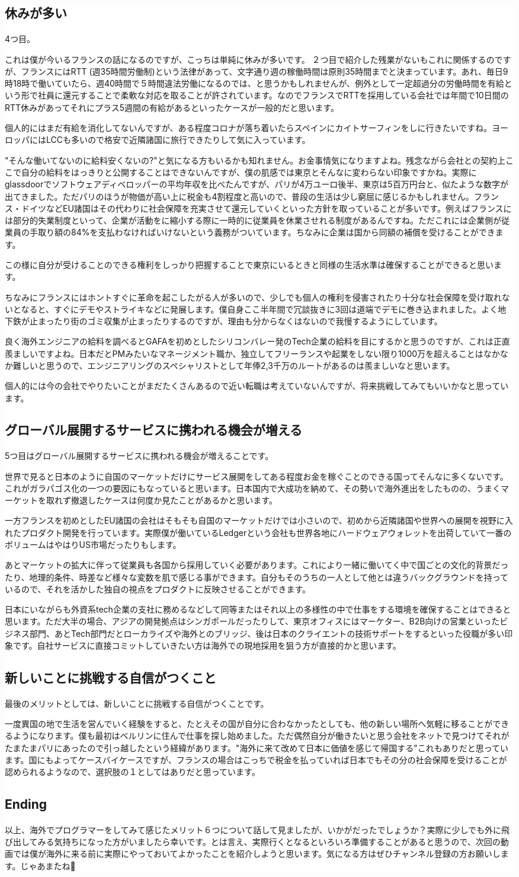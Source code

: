 ## 休みが多い

4つ目。

これは僕が今いるフランスの話になるのですが、こっちは単純に休みが多いです。
２つ目で紹介した残業がないもこれに関係するのですが、フランスにはRTT (週35時間労働制)という法律があって、文字通り週の稼働時間は原則35時間までと決まっています。あれ、毎日9時18時で働いていたら、週40時間で５時間違法労働になるのでは、と思うかもしれませんが、例外として一定超過分の労働時間を有給という形で社員に還元することで柔軟な対応を取ることが許されています。なのでフランスでRTTを採用している会社では年間で10日間のRTT休みがあってそれにプラス5週間の有給があるといったケースが一般的だと思います。

個人的にはまだ有給を消化してないんですが、ある程度コロナが落ち着いたらスペインにカイトサーフィンをしに行きたいですね。ヨーロッパにはLCCも多いので格安で近隣諸国に旅行できたりして気に入っています。

"そんな働いてないのに給料安くないの?"と気になる方もいるかも知れません。お金事情気になりますよね。残念ながら会社との契約上ここで自分の給料をはっきりと公開することはできないんですが、僕の肌感では東京とそんなに変わらない印象ですかね。実際にglassdoorでソフトウェアディベロッパーの平均年収を比べたんですが、パリが4万ユーロ後半、東京は5百万円台と、似たような数字が出てきました。ただパリのほうが物価が高い上に税金も4割程度と高いので、普段の生活は少し窮屈に感じるかもしれません。フランス・ドイツなどEU諸国はその代わりに社会保障を充実させて還元していくといった方針を取っていることが多いです。例えばフランスには部分的失業制度といって、企業が活動をに縮小する際に一時的に従業員を休業させれる制度があるんですね。ただこれには企業側が従業員の手取り額の84%を支払わなければいけないという義務がついています。ちなみに企業は国から同額の補償を受けることができます。

この様に自分が受けることのできる権利をしっかり把握することで東京にいるときと同様の生活水準は確保することができると思います。

ちなみにフランスにはホントすぐに革命を起こしたがる人が多いので、少しでも個人の権利を侵害されたり十分な社会保障を受け取れないとなると、すぐにデモやストライキなどに発展します。僕自身ここ半年間で冗談抜きに3回は道端でデモに巻き込まれました。よく地下鉄が止まったり街のゴミ収集が止まったりするのですが、理由も分からなくはないので我慢するようにしています。

良く海外エンジニアの給料を調べるとGAFAを初めとしたシリコンバレー発のTech企業の給料を目にするかと思うのですが、これは正直羨ましいですよね。日本だとPMみたいなマネージメント職か、独立してフリーランスや起業をしない限り1000万を超えることはなかなか難しいと思うので、エンジニアリングのスペシャリストとして年俸2,3千万のルートがあるのは羨ましいなと思います。

個人的には今の会社でやりたいことがまだたくさんあるので近い転職は考えていないんですが、将来挑戦してみてもいいかなと思っています。

## グローバル展開するサービスに携われる機会が増える

5つ目はグローバル展開するサービスに携われる機会が増えることです。

世界で見ると日本のように自国のマーケットだけにサービス展開をしてある程度お金を稼ぐことのできる国ってそんなに多くないです。これがガラパゴス化の一つの要因にもなっていると思います。日本国内で大成功を納めて、その勢いで海外進出をしたものの、うまくマーケットを取れず撤退したケースは何度か見たことがあるかと思います。

一方フランスを初めとしたEU諸国の会社はそもそも自国のマーケットだけでは小さいので、初めから近隣諸国や世界への展開を視野に入れたプロダクト開発を行っています。実際僕が働いているLedgerという会社も世界各地にハードウェアウォレットを出荷していて一番のボリュームはやはりUS市場だったりもします。

あとマーケットの拡大に伴って従業員も各国から採用していく必要があります。これにより一緒に働いてく中で国ごとの文化的背景だったり、地理的条件、時差など様々な変数を肌で感じる事ができます。自分もそのうちの一人として他とは違うバックグラウンドを持っているので、それを活かした独自の視点をプロダクトに反映させることができます。

日本にいながらも外資系tech企業の支社に務めるなどして同等またはそれ以上の多様性の中で仕事をする環境を確保することはできると思います。ただ大半の場合、アジアの開発拠点はシンガポールだったりして、東京オフィスにはマーケター、B2B向けの営業といったビジネス部門、あとTech部門だとローカライズや海外とのブリッジ、後は日本のクライエントの技術サポートをするといった役職が多い印象です。自社サービスに直接コミットしていきたい方は海外での現地採用を狙う方が直接的かと思います。

## 新しいことに挑戦する自信がつくこと

最後のメリットとしては、新しいことに挑戦する自信がつくことです。

一度異国の地で生活を営んでいく経験をすると、たとえその国が自分に合わなかったとしても、他の新しい場所へ気軽に移ることができるようになります。僕も最初はベルリンに住んで仕事を探し始めました。ただ偶然自分が働きたいと思う会社をネットで見つけてそれがたまたまパリにあったので引っ越したという経緯があります。"海外に来て改めて日本に価値を感じて帰国する"これもありだと思っています。国にもよってケースバイケースですが、フランスの場合はこっちで税金を払っていれば日本でもその分の社会保障を受けることが認められるようなので、選択肢の１としてはありだと思っています。

## Ending

以上、海外でプログラマーをしてみて感じたメリット６つについて話して見ましたが、いかがだったでしょうか？実際に少しでも外に飛び出してみる気持ちになった方がいましたら幸いです。とは言え、実際行くとなるといろいろ準備することがあると思うので、次回の動画では僕が海外に来る前に実際にやっておいてよかったことを紹介しようと思います。気になる方はぜひチャンネル登録の方お願いします。じゃあまたね👋
